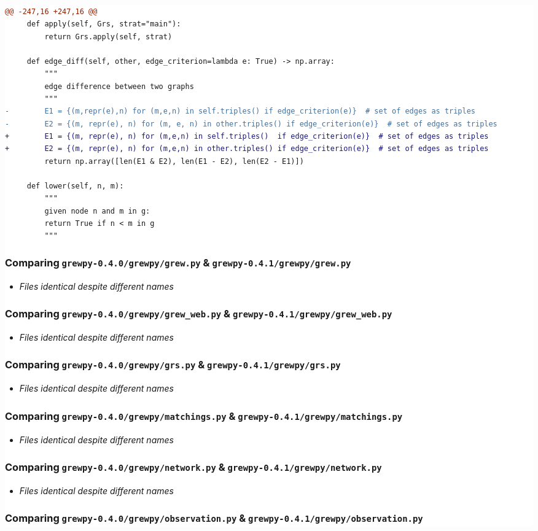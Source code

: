 ```diff
@@ -247,16 +247,16 @@
     def apply(self, Grs, strat="main"):
         return Grs.apply(self, strat)
 
     def edge_diff(self, other, edge_criterion=lambda e: True) -> np.array:
         """
         edge difference between two graphs
         """
-        E1 = {(m,repr(e),n) for (m,e,n) in self.triples() if edge_criterion(e)}  # set of edges as triples
-        E2 = {(m, repr(e), n) for (m, e, n) in other.triples() if edge_criterion(e)}  # set of edges as triples
+        E1 = {(m, repr(e), n) for (m,e,n) in self.triples()  if edge_criterion(e)}  # set of edges as triples
+        E2 = {(m, repr(e), n) for (m,e,n) in other.triples() if edge_criterion(e)}  # set of edges as triples
         return np.array([len(E1 & E2), len(E1 - E2), len(E2 - E1)])
 
     def lower(self, n, m):
         """
         given node n and m in g:
         return True if n < m in g
         """
```

### Comparing `grewpy-0.4.0/grewpy/grew.py` & `grewpy-0.4.1/grewpy/grew.py`

 * *Files identical despite different names*

### Comparing `grewpy-0.4.0/grewpy/grew_web.py` & `grewpy-0.4.1/grewpy/grew_web.py`

 * *Files identical despite different names*

### Comparing `grewpy-0.4.0/grewpy/grs.py` & `grewpy-0.4.1/grewpy/grs.py`

 * *Files identical despite different names*

### Comparing `grewpy-0.4.0/grewpy/matchings.py` & `grewpy-0.4.1/grewpy/matchings.py`

 * *Files identical despite different names*

### Comparing `grewpy-0.4.0/grewpy/network.py` & `grewpy-0.4.1/grewpy/network.py`

 * *Files identical despite different names*

### Comparing `grewpy-0.4.0/grewpy/observation.py` & `grewpy-0.4.1/grewpy/observation.py`
